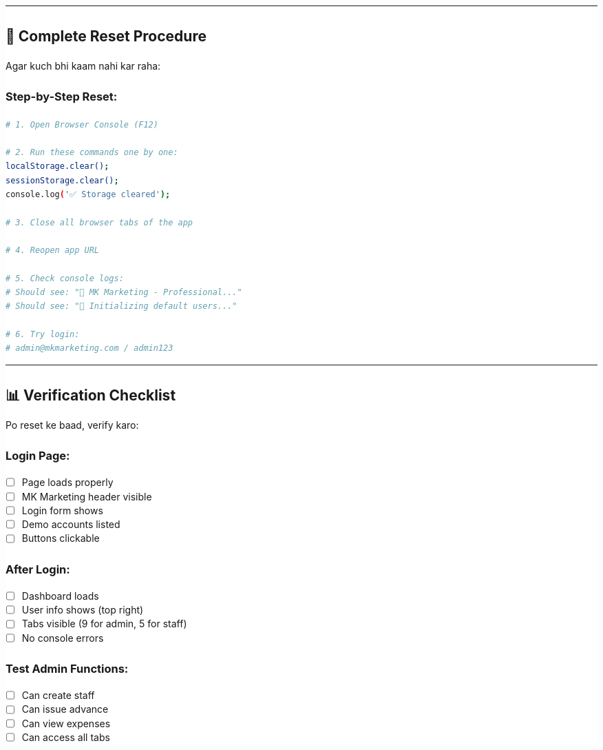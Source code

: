 ```javascript
```

---

## 🔄 Complete Reset Procedure

Agar kuch bhi kaam nahi kar raha:

### Step-by-Step Reset:

```bash
# 1. Open Browser Console (F12)

# 2. Run these commands one by one:
localStorage.clear();
sessionStorage.clear();
console.log('✅ Storage cleared');

# 3. Close all browser tabs of the app

# 4. Reopen app URL

# 5. Check console logs:
# Should see: "🚀 MK Marketing - Professional..."
# Should see: "🔧 Initializing default users..."

# 6. Try login:
# admin@mkmarketing.com / admin123
```

---

## 📊 Verification Checklist

Po reset ke baad, verify karo:

### Login Page:
- [ ] Page loads properly
- [ ] MK Marketing header visible
- [ ] Login form shows
- [ ] Demo accounts listed
- [ ] Buttons clickable

### After Login:
- [ ] Dashboard loads
- [ ] User info shows (top right)
- [ ] Tabs visible (9 for admin, 5 for staff)
- [ ] No console errors

### Test Admin Functions:
- [ ] Can create staff
- [ ] Can issue advance
- [ ] Can view expenses
- [ ] Can access all tabs
